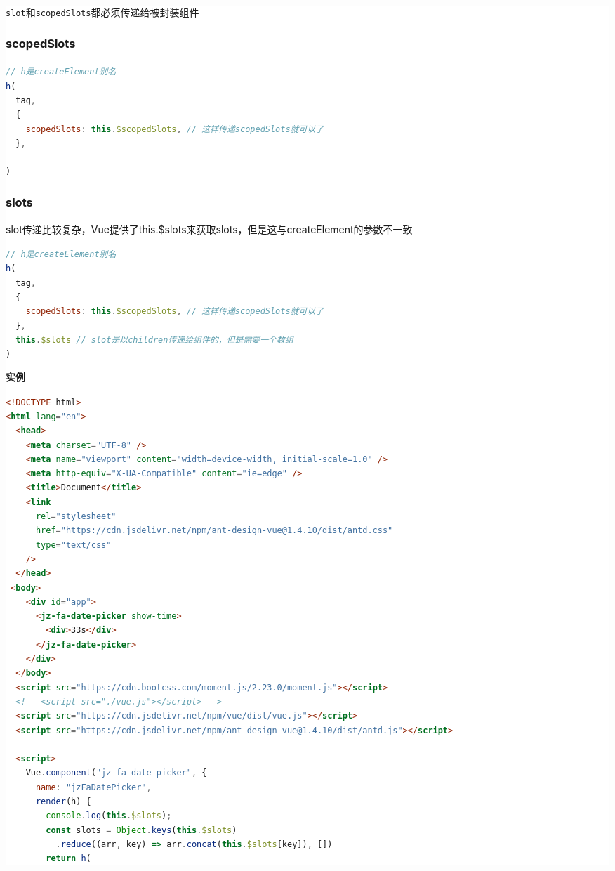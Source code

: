 `slot`和`scopedSlots`都必须传递给被封装组件

### scopedSlots

```js
// h是createElement别名
h(
  tag,
  {
    scopedSlots: this.$scopedSlots, // 这样传递scopedSlots就可以了
  },

)
```

### slots

slot传递比较复杂，Vue提供了this.$slots来获取slots，但是这与createElement的参数不一致

```js
// h是createElement别名
h(
  tag,
  {
    scopedSlots: this.$scopedSlots, // 这样传递scopedSlots就可以了
  },
  this.$slots // slot是以children传递给组件的，但是需要一个数组
)
```

**实例**

```html
<!DOCTYPE html>
<html lang="en">
  <head>
    <meta charset="UTF-8" />
    <meta name="viewport" content="width=device-width, initial-scale=1.0" />
    <meta http-equiv="X-UA-Compatible" content="ie=edge" />
    <title>Document</title>
    <link
      rel="stylesheet"
      href="https://cdn.jsdelivr.net/npm/ant-design-vue@1.4.10/dist/antd.css"
      type="text/css"
    />
  </head>
 <body>
    <div id="app">
      <jz-fa-date-picker show-time>
        <div>33s</div>
      </jz-fa-date-picker>
    </div>
  </body>
  <script src="https://cdn.bootcss.com/moment.js/2.23.0/moment.js"></script>
  <!-- <script src="./vue.js"></script> -->
  <script src="https://cdn.jsdelivr.net/npm/vue/dist/vue.js"></script>
  <script src="https://cdn.jsdelivr.net/npm/ant-design-vue@1.4.10/dist/antd.js"></script>
 
  <script>
    Vue.component("jz-fa-date-picker", {
      name: "jzFaDatePicker",
      render(h) {
        console.log(this.$slots);
        const slots = Object.keys(this.$slots)
          .reduce((arr, key) => arr.concat(this.$slots[key]), [])
        return h(
```